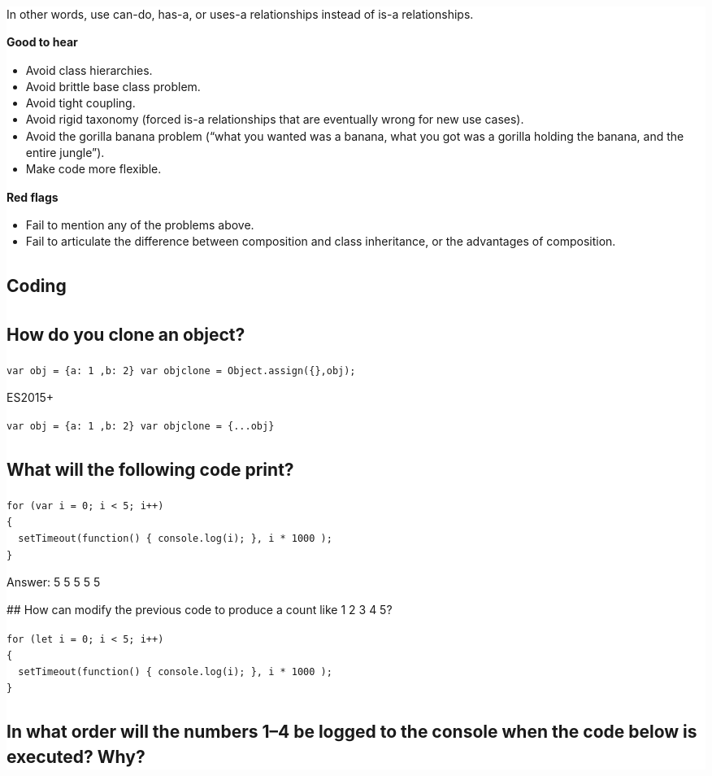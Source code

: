 In other words, use can-do, has-a, or uses-a relationships instead of is-a relationships.

**Good to hear**

- Avoid class hierarchies.
- Avoid brittle base class problem.
- Avoid tight coupling.
- Avoid rigid taxonomy (forced is-a relationships that are eventually wrong for new use cases).
- Avoid the gorilla banana problem (“what you wanted was a banana, what you got was a gorilla holding the banana, and the entire jungle”).
- Make code more flexible.

**Red flags**

- Fail to mention any of the problems above.
- Fail to articulate the difference between composition and class inheritance, or the advantages of composition.

## Coding

## How do you clone an object?

```
var obj = {a: 1 ,b: 2} var objclone = Object.assign({},obj);
```

ES2015+

```
var obj = {a: 1 ,b: 2} var objclone = {...obj}
```

## What will the following code print?

```
for (var i = 0; i < 5; i++) 
{ 
  setTimeout(function() { console.log(i); }, i * 1000 ); 
}
```

Answer: 5 5 5 5 5 

## How can modify the previous code to produce a count like 1 2 3 4 5?
```
for (let i = 0; i < 5; i++) 
{ 
  setTimeout(function() { console.log(i); }, i * 1000 ); 
}
```

## In what order will the numbers 1–4 be logged to the console when the code below is executed? Why?
